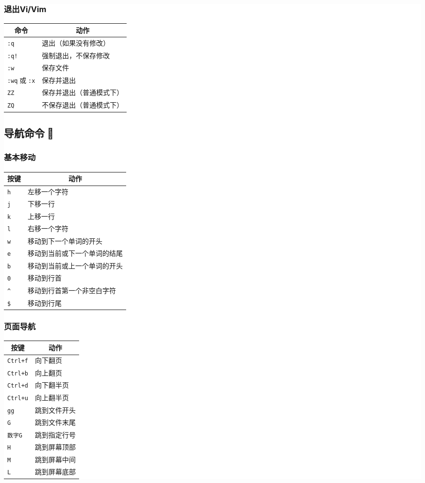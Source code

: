 
### 退出Vi/Vim

| 命令 | 动作 |
|------|------|
| `:q` | 退出（如果没有修改） |
| `:q!` | 强制退出，不保存修改 |
| `:w` | 保存文件 |
| `:wq` 或 `:x` | 保存并退出 |
| `ZZ` | 保存并退出（普通模式下） |
| `ZQ` | 不保存退出（普通模式下） |

## 导航命令 🧭

### 基本移动

| 按键 | 动作 |
|------|------|
| `h` | 左移一个字符 |
| `j` | 下移一行 |
| `k` | 上移一行 |
| `l` | 右移一个字符 |
| `w` | 移动到下一个单词的开头 |
| `e` | 移动到当前或下一个单词的结尾 |
| `b` | 移动到当前或上一个单词的开头 |
| `0` | 移动到行首 |
| `^` | 移动到行首第一个非空白字符 |
| `$` | 移动到行尾 |

### 页面导航

| 按键 | 动作 |
|------|------|
| `Ctrl+f` | 向下翻页 |
| `Ctrl+b` | 向上翻页 |
| `Ctrl+d` | 向下翻半页 |
| `Ctrl+u` | 向上翻半页 |
| `gg` | 跳到文件开头 |
| `G` | 跳到文件末尾 |
| `数字G` | 跳到指定行号 |
| `H` | 跳到屏幕顶部 |
| `M` | 跳到屏幕中间 |
| `L` | 跳到屏幕底部 |
